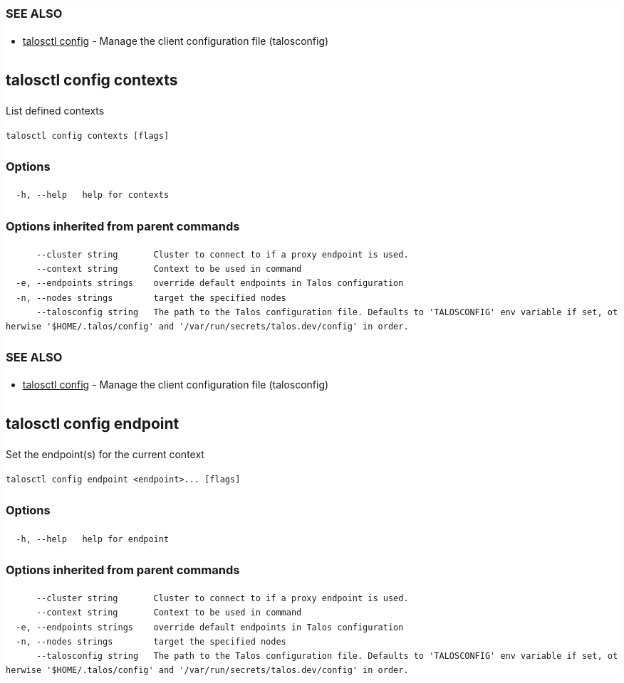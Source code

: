 ### SEE ALSO

* [talosctl config](#talosctl-config)	 - Manage the client configuration file (talosconfig)

## talosctl config contexts

List defined contexts

```
talosctl config contexts [flags]
```

### Options

```
  -h, --help   help for contexts
```

### Options inherited from parent commands

```
      --cluster string       Cluster to connect to if a proxy endpoint is used.
      --context string       Context to be used in command
  -e, --endpoints strings    override default endpoints in Talos configuration
  -n, --nodes strings        target the specified nodes
      --talosconfig string   The path to the Talos configuration file. Defaults to 'TALOSCONFIG' env variable if set, otherwise '$HOME/.talos/config' and '/var/run/secrets/talos.dev/config' in order.
```

### SEE ALSO

* [talosctl config](#talosctl-config)	 - Manage the client configuration file (talosconfig)

## talosctl config endpoint

Set the endpoint(s) for the current context

```
talosctl config endpoint <endpoint>... [flags]
```

### Options

```
  -h, --help   help for endpoint
```

### Options inherited from parent commands

```
      --cluster string       Cluster to connect to if a proxy endpoint is used.
      --context string       Context to be used in command
  -e, --endpoints strings    override default endpoints in Talos configuration
  -n, --nodes strings        target the specified nodes
      --talosconfig string   The path to the Talos configuration file. Defaults to 'TALOSCONFIG' env variable if set, otherwise '$HOME/.talos/config' and '/var/run/secrets/talos.dev/config' in order.
```
